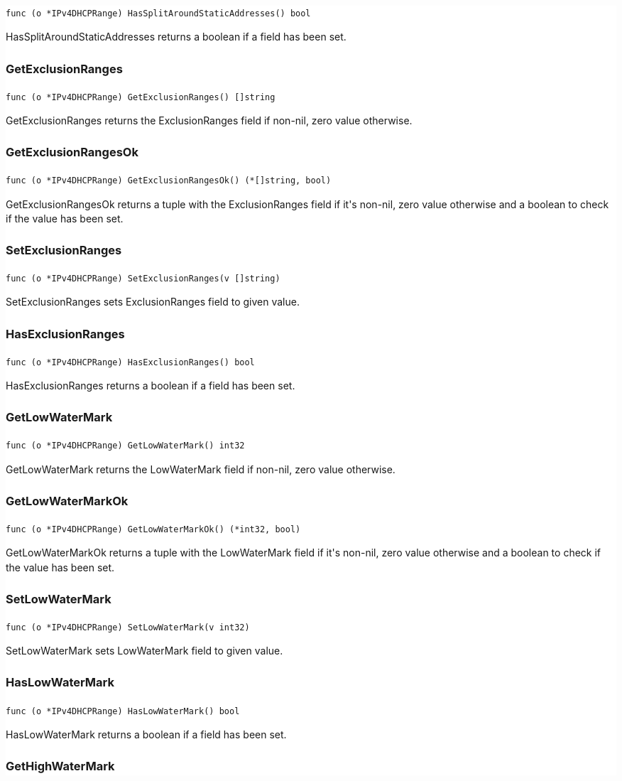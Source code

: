 `func (o *IPv4DHCPRange) HasSplitAroundStaticAddresses() bool`

HasSplitAroundStaticAddresses returns a boolean if a field has been set.

### GetExclusionRanges

`func (o *IPv4DHCPRange) GetExclusionRanges() []string`

GetExclusionRanges returns the ExclusionRanges field if non-nil, zero value otherwise.

### GetExclusionRangesOk

`func (o *IPv4DHCPRange) GetExclusionRangesOk() (*[]string, bool)`

GetExclusionRangesOk returns a tuple with the ExclusionRanges field if it's non-nil, zero value otherwise
and a boolean to check if the value has been set.

### SetExclusionRanges

`func (o *IPv4DHCPRange) SetExclusionRanges(v []string)`

SetExclusionRanges sets ExclusionRanges field to given value.

### HasExclusionRanges

`func (o *IPv4DHCPRange) HasExclusionRanges() bool`

HasExclusionRanges returns a boolean if a field has been set.

### GetLowWaterMark

`func (o *IPv4DHCPRange) GetLowWaterMark() int32`

GetLowWaterMark returns the LowWaterMark field if non-nil, zero value otherwise.

### GetLowWaterMarkOk

`func (o *IPv4DHCPRange) GetLowWaterMarkOk() (*int32, bool)`

GetLowWaterMarkOk returns a tuple with the LowWaterMark field if it's non-nil, zero value otherwise
and a boolean to check if the value has been set.

### SetLowWaterMark

`func (o *IPv4DHCPRange) SetLowWaterMark(v int32)`

SetLowWaterMark sets LowWaterMark field to given value.

### HasLowWaterMark

`func (o *IPv4DHCPRange) HasLowWaterMark() bool`

HasLowWaterMark returns a boolean if a field has been set.

### GetHighWaterMark
